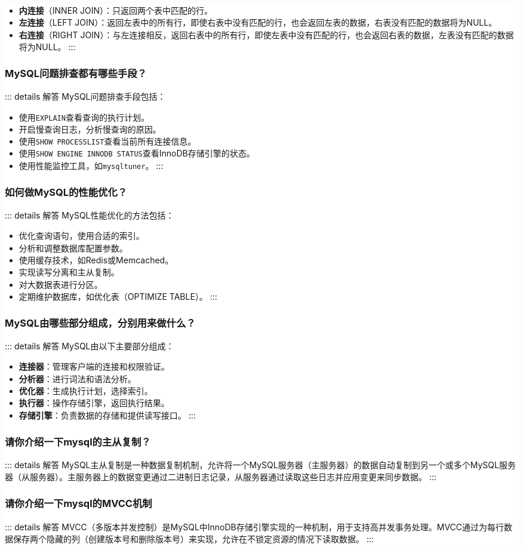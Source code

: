 - **内连接**（INNER JOIN）：只返回两个表中匹配的行。
- **左连接**（LEFT JOIN）：返回左表中的所有行，即使右表中没有匹配的行，也会返回左表的数据，右表没有匹配的数据将为NULL。
- **右连接**（RIGHT JOIN）：与左连接相反，返回右表中的所有行，即使左表中没有匹配的行，也会返回右表的数据，左表没有匹配的数据将为NULL。
:::

### MySQL问题排查都有哪些手段？

::: details 解答
MySQL问题排查手段包括：

- 使用`EXPLAIN`查看查询的执行计划。
- 开启慢查询日志，分析慢查询的原因。
- 使用`SHOW PROCESSLIST`查看当前所有连接信息。
- 使用`SHOW ENGINE INNODB STATUS`查看InnoDB存储引擎的状态。
- 使用性能监控工具，如`mysqltuner`。
:::

### 如何做MySQL的性能优化？

::: details 解答
MySQL性能优化的方法包括：

- 优化查询语句，使用合适的索引。
- 分析和调整数据库配置参数。
- 使用缓存技术，如Redis或Memcached。
- 实现读写分离和主从复制。
- 对大数据表进行分区。
- 定期维护数据库，如优化表（OPTIMIZE TABLE）。
:::

### MySQL由哪些部分组成，分别用来做什么？

::: details 解答
MySQL由以下主要部分组成：

- **连接器**：管理客户端的连接和权限验证。
- **分析器**：进行词法和语法分析。
- **优化器**：生成执行计划，选择索引。
- **执行器**：操作存储引擎，返回执行结果。
- **存储引擎**：负责数据的存储和提供读写接口。
:::

### 请你介绍一下mysql的主从复制？

::: details 解答
MySQL主从复制是一种数据复制机制，允许将一个MySQL服务器（主服务器）的数据自动复制到另一个或多个MySQL服务器（从服务器）。主服务器上的数据变更通过二进制日志记录，从服务器通过读取这些日志并应用变更来同步数据。
:::

### 请你介绍一下mysql的MVCC机制

::: details 解答
MVCC（多版本并发控制）是MySQL中InnoDB存储引擎实现的一种机制，用于支持高并发事务处理。MVCC通过为每行数据保存两个隐藏的列（创建版本号和删除版本号）来实现，允许在不锁定资源的情况下读取数据。
:::
